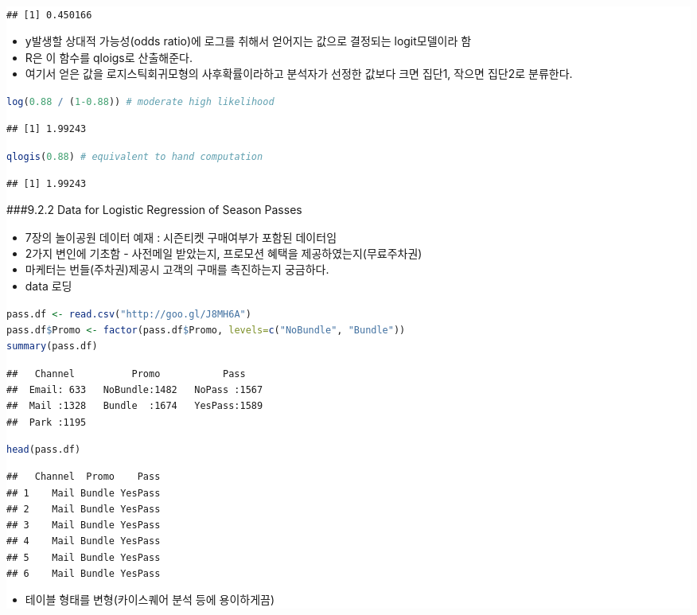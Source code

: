 ```
## [1] 0.450166
```

  - y발생할 상대적 가능성(odds ratio)에 로그를 취해서 얻어지는 값으로 결정되는 logit모델이라 함
  - R은 이 함수를 qloigs로 산출해준다.
  - 여기서 얻은 값을 로지스틱회귀모형의 사후확률이라하고 분석자가 선정한 값보다 크면 집단1, 작으면 집단2로 분류한다.

```r
log(0.88 / (1-0.88)) # moderate high likelihood
```

```
## [1] 1.99243
```

```r
qlogis(0.88) # equivalent to hand computation
```

```
## [1] 1.99243
```


###9.2.2 Data for Logistic Regression of Season Passes

  - 7장의 놀이공원 데이터 예재 : 시즌티켓 구매여부가 포함된 데이터임
  - 2가지 변인에 기초함 - 사전메일 받았는지, 프로모션 혜택을 제공하였는지(무료주차권)
  - 마케터는 번들(주차권)제공시 고객의 구매를 촉진하는지 궁금하다.
  - data 로딩

```r
pass.df <- read.csv("http://goo.gl/J8MH6A")
pass.df$Promo <- factor(pass.df$Promo, levels=c("NoBundle", "Bundle"))
summary(pass.df)
```

```
##   Channel          Promo           Pass     
##  Email: 633   NoBundle:1482   NoPass :1567  
##  Mail :1328   Bundle  :1674   YesPass:1589  
##  Park :1195
```

```r
head(pass.df)
```

```
##   Channel  Promo    Pass
## 1    Mail Bundle YesPass
## 2    Mail Bundle YesPass
## 3    Mail Bundle YesPass
## 4    Mail Bundle YesPass
## 5    Mail Bundle YesPass
## 6    Mail Bundle YesPass
```

  - 테이블 형태를 변형(카이스퀘어 분석 등에 용이하게끔)
